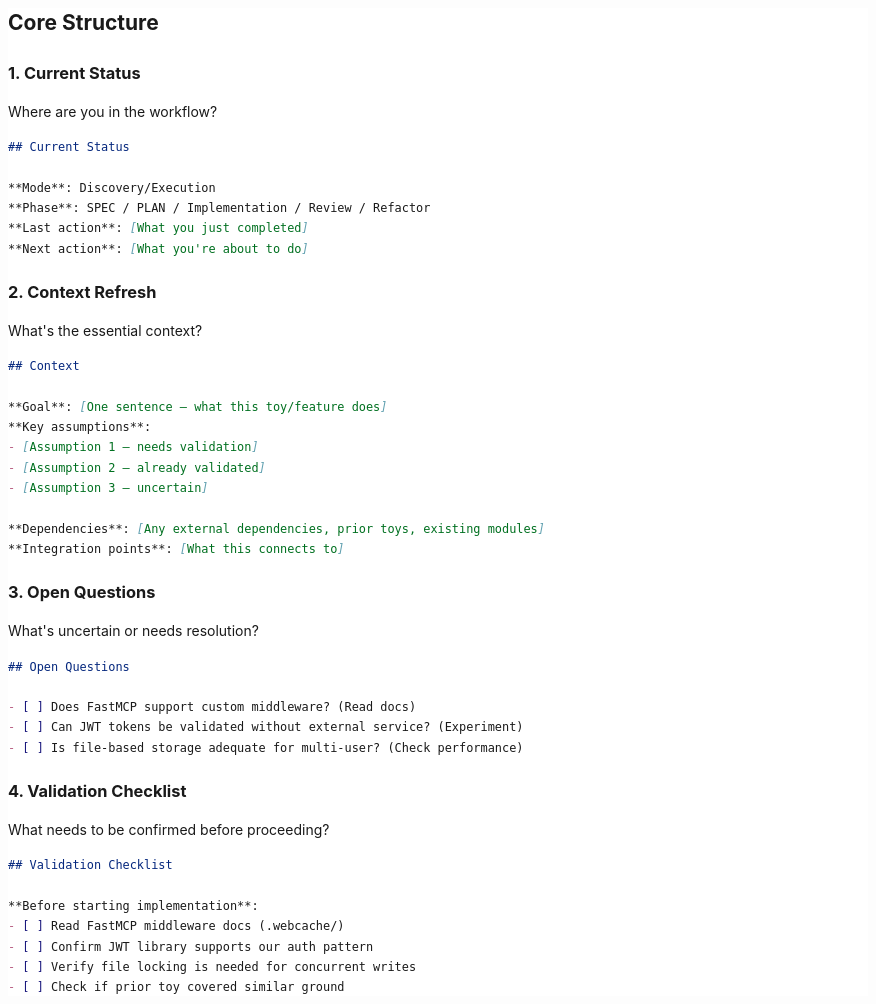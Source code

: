
## Core Structure

### 1. Current Status
Where are you in the workflow?

```markdown
## Current Status

**Mode**: Discovery/Execution
**Phase**: SPEC / PLAN / Implementation / Review / Refactor
**Last action**: [What you just completed]
**Next action**: [What you're about to do]
```

### 2. Context Refresh
What's the essential context?

```markdown
## Context

**Goal**: [One sentence — what this toy/feature does]
**Key assumptions**:
- [Assumption 1 — needs validation]
- [Assumption 2 — already validated]
- [Assumption 3 — uncertain]

**Dependencies**: [Any external dependencies, prior toys, existing modules]
**Integration points**: [What this connects to]
```

### 3. Open Questions
What's uncertain or needs resolution?

```markdown
## Open Questions

- [ ] Does FastMCP support custom middleware? (Read docs)
- [ ] Can JWT tokens be validated without external service? (Experiment)
- [ ] Is file-based storage adequate for multi-user? (Check performance)
```

### 4. Validation Checklist
What needs to be confirmed before proceeding?

```markdown
## Validation Checklist

**Before starting implementation**:
- [ ] Read FastMCP middleware docs (.webcache/)
- [ ] Confirm JWT library supports our auth pattern
- [ ] Verify file locking is needed for concurrent writes
- [ ] Check if prior toy covered similar ground
```
